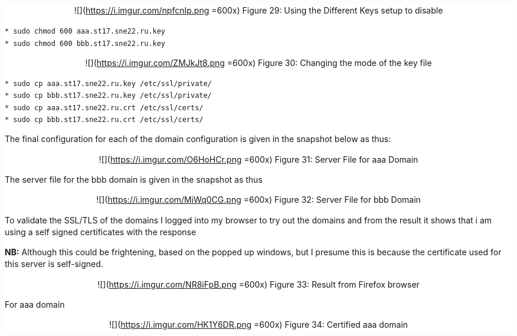 <center>

![](https://i.imgur.com/npfcnIp.png =600x)
Figure 29: Using the Different Keys setup to disable
</center>

```
* sudo chmod 600 aaa.st17.sne22.ru.key
* sudo chmod 600 bbb.st17.sne22.ru.key
```
<center>

![](https://i.imgur.com/ZMJkJt8.png =600x)
Figure 30: Changing the mode of the key file
</center>

```
* sudo cp aaa.st17.sne22.ru.key /etc/ssl/private/
* sudo cp bbb.st17.sne22.ru.key /etc/ssl/private/
* sudo cp aaa.st17.sne22.ru.crt /etc/ssl/certs/
* sudo cp bbb.st17.sne22.ru.crt /etc/ssl/certs/
```
The final configuration for each of the domain configuration is given in the snapshot below as thus:

<center>

![](https://i.imgur.com/O6HoHCr.png =600x)
Figure 31: Server File for aaa Domain
</center>

The server file for the bbb domain is given in the snapshot as thus

<center>

![](https://i.imgur.com/MiWq0CG.png =600x)
Figure 32: Server File for bbb Domain
</center>

To validate the SSL/TLS of the domains
I logged into my browser to try out the domains and from the result it shows that i am using a self signed certificates with the response

**NB:** Although this could be frightening, based on the popped up windows, but I presume this is because the certificate used for this server is self-signed.

<center>

![](https://i.imgur.com/NR8iFpB.png =600x)
Figure 33: Result from Firefox browser
</center>

For aaa domain
<center>

![](https://i.imgur.com/HK1Y6DR.png =600x)
Figure 34: Certified aaa domain 
</center>
